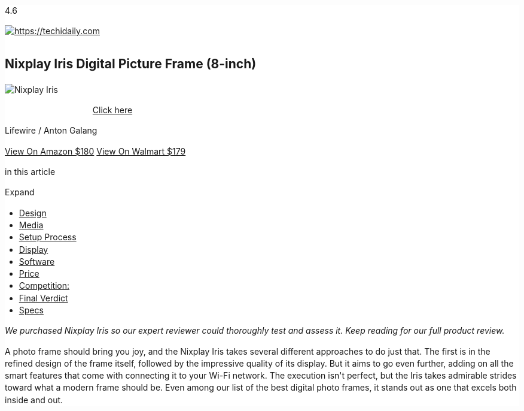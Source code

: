 4.6


<a href="https://appsumo.8odi.net/c/5597632/2118319/7443" target="_top" id="2118319">
  <img src="//a.impactradius-go.com/display-ad/7443-2118319" border="0" alt="https://techidaily.com" width="728" height="90"/>
</a>
<img height="0" width="0" src="https://appsumo.8odi.net/i/5597632/2118319/7443" style="position:absolute;visibility:hidden;" border="0" />


## Nixplay Iris Digital Picture Frame (8-inch)

![Nixplay Iris](https://www.lifewire.com/thmb/fH6juJ4hDTrjQmB-6Kmtedb_f5Y=/450x450/filters:no_upscale():max_bytes(150000):strip_icc():format(webp)/_hero_SQ_Nixplay-Iris-Digital-Photo-Frame-1-7d85fd1aface4628954982aea902677e.jpg)


<span id="1983471">
					<video width="576" height="240" style="cursor:pointer"
           poster="//a.impactradius-go.com/display-clicktoplayimage/1983471.png"
           onclick="if(!this.playClicked){this.play();this.setAttribute('controls',true);this.playClicked=true;}">
	   <source src="//a.impactradius-go.com/display-ad/22993-1983471">
	   <img src="//a.impactradius-go.com/display-clicktoplayimage/1983471.png" style="border: none; height: 100%; width: 100%; object-fit: contain">
	</video>
	<div style="width:360px;text-align:center"><a href="javascript:window.open(decodeURIComponent('https%3A%2F%2Fhomestyler.sjv.io%2Fc%2F5597632%2F1983471%2F22993'), '_blank');void(0);">Click here</a></div>
</span>
<img height="0" width="0" src="https://imp.pxf.io/i/5597632/1983471/22993" style="position:absolute;visibility:hidden;" border="0" />


 Lifewire / Anton Galang

[View On Amazon $180](https://www.amazon.com/Nixplay-Smart-Photo-Burnished-Bronze/dp/B01K9MR3LC/?tag=lifewire-onsite-prod-20&ascsubtag=4783240%7Cn93c388815a1e425884006becb23812f102%7CB01K9MR3LC) [View On Walmart $179](https://www.walmart.com/ip/Nixplay-Iris-8-Wi-Fi-Cloud-Digital-Frame-Silver/116755969)

 in this article

 Expand

* [Design](https://atezr.pxf.io/752omg)
* [Media](https://mushroom-supplies.sjv.io/gmegme)
* [Setup Process](https://coinrule.sjv.io/rqzonv)
* [Display](https://engwe.pxf.io/jrkzrn)
* [Software](https://versadesk.pxf.io/xyboxx)
* [Price](https://versadesk.pxf.io/xyboxx)
* [Competition:](https://twopages.pxf.io/21em1d)
* [Final Verdict](https://bluettide.pxf.io/ekmjb2)
* [Specs](https://turtlebeacheu.sjv.io/1r0r59)

 _We purchased Nixplay Iris so our expert reviewer could thoroughly test and assess it. Keep reading for our full product review._

 A photo frame should bring you joy, and the Nixplay Iris takes several different approaches to do just that. The first is in the refined design of the frame itself, followed by the impressive quality of its display. But it aims to go even further, adding on all the smart features that come with connecting it to your Wi-Fi network. The execution isn't perfect, but the Iris takes admirable strides toward what a modern frame should be. Even among our list of the best digital photo frames, it stands out as one that excels both inside and out.
